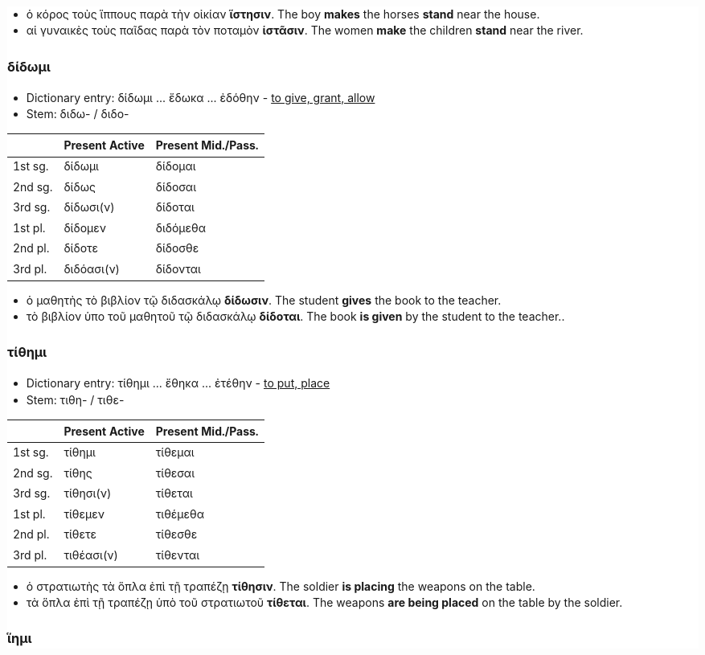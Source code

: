 * ὁ κόρος τοὺς ἵππους παρὰ τὴν οἰκίαν **ἵστησιν**. The boy **makes** the horses **stand** near the house.
* αἱ γυναικὲς τοὺς παῖδας παρὰ τὸν ποταμὸν **ἱστᾶσιν**. The women **make** the children **stand** near the river.

### δίδωμι

* Dictionary entry: δίδωμι ... ἔδωκα ... ἐδόθην - [to give, grant, allow](https://logeion.uchicago.edu/δίδωμι)
* Stem: διδω- / διδο-

| | Present Active | Present Mid./Pass. |
| ----- | ----- | ----- |
| 1st sg. | δίδωμι | δίδομαι |
| 2nd sg. | δίδως | δίδοσαι |
| 3rd sg. | δίδωσι(ν) | δίδοται |
| 1st pl. | δίδομεν | διδόμεθα |
| 2nd pl. | δίδοτε | δίδοσθε |
| 3rd pl. | διδόασι(ν) | δίδονται |

* ὁ μαθητὴς τὸ βιβλίον τῷ διδασκάλῳ **δίδωσιν**. The student **gives** the book to the teacher.
* τὸ βιβλίον ὑπο τοῦ μαθητοῦ τῷ διδασκάλῳ **δίδοται**. The book **is given** by the student to the teacher..

### τίθημι

* Dictionary entry: τίθημι ... ἔθηκα ... ἐτέθην - [to put, place](https://logeion.uchicago.edu/τίθημι)
* Stem: τιθη- / τιθε-

| | Present Active | Present Mid./Pass. |
| ----- | ----- | ----- |
| 1st sg. | τίθημι | τίθεμαι |
| 2nd sg. | τίθης | τίθεσαι 
| 3rd sg. | τίθησι(ν) | τίθεται |
| 1st pl. | τίθεμεν | τιθέμεθα |
| 2nd pl. | τίθετε | τίθεσθε |
| 3rd pl. | τιθέασι(ν) | τίθενται |

* ὁ στρατιωτὴς τὰ ὅπλα ἐπὶ τῇ τραπέζῃ **τίθησιν**. The soldier **is placing** the weapons on the table.
* τὰ ὅπλα ἐπὶ τῇ τραπέζῃ ὑπὸ τοῦ στρατιωτοῦ **τίθεται**. The weapons **are being placed** on the table by the soldier.

### ἵημι
